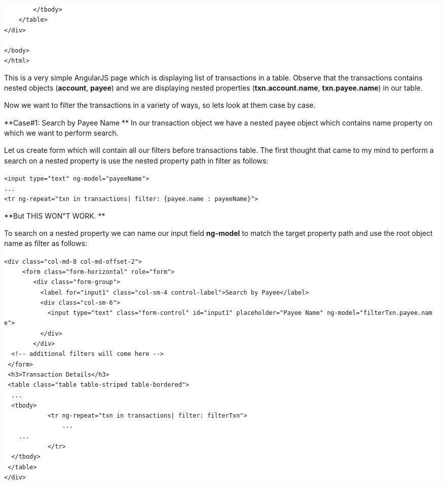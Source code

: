             </tbody>
        </table>
    </div>
    
    </body>
    </html>


This is a very simple AngularJS page which is displaying list of transactions in a table. Observe that the transactions contains nested objects (**account**, **payee**) and we are displaying nested properties (**txn.account.name**, **txn.payee.name**) in our table.

Now we want to filter the transactions in a variety of ways, so lets look at them case by case.

**Case#1: Search by Payee Name **
In our transaction object we have a nested payee object which contains name property on which we want to perform search.

Let us create form which will contain all our filters before transactions table.
The first thought that came to my mind to perform a search on a nested property is use the nested property path in filter as follows:

    
     
    <input type="text" ng-model="payeeName">
    ...
    <tr ng-repeat="txn in transactions| filter: {payee.name : payeeName}">


**But THIS WON"T WORK. **

To search on a nested property we can name our input field **ng-model** to match the target property path and use the root object name as filter as follows:

    
     
    <div class="col-md-8 col-md-offset-2">
         <form class="form-horizontal" role="form">
            <div class="form-group">
              <label for="input1" class="col-sm-4 control-label">Search by Payee</label>
              <div class="col-sm-6">
                <input type="text" class="form-control" id="input1" placeholder="Payee Name" ng-model="filterTxn.payee.name">
              </div>
            </div>
      <!-- additional filters will come here -->
     </form>
     <h3>Transaction Details</h3>
     <table class="table table-striped table-bordered">
      ...
      <tbody>
                <tr ng-repeat="txn in transactions| filter: filterTxn">
                    ...
        ...
                </tr>
      </tbody>
     </table>
    </div>
